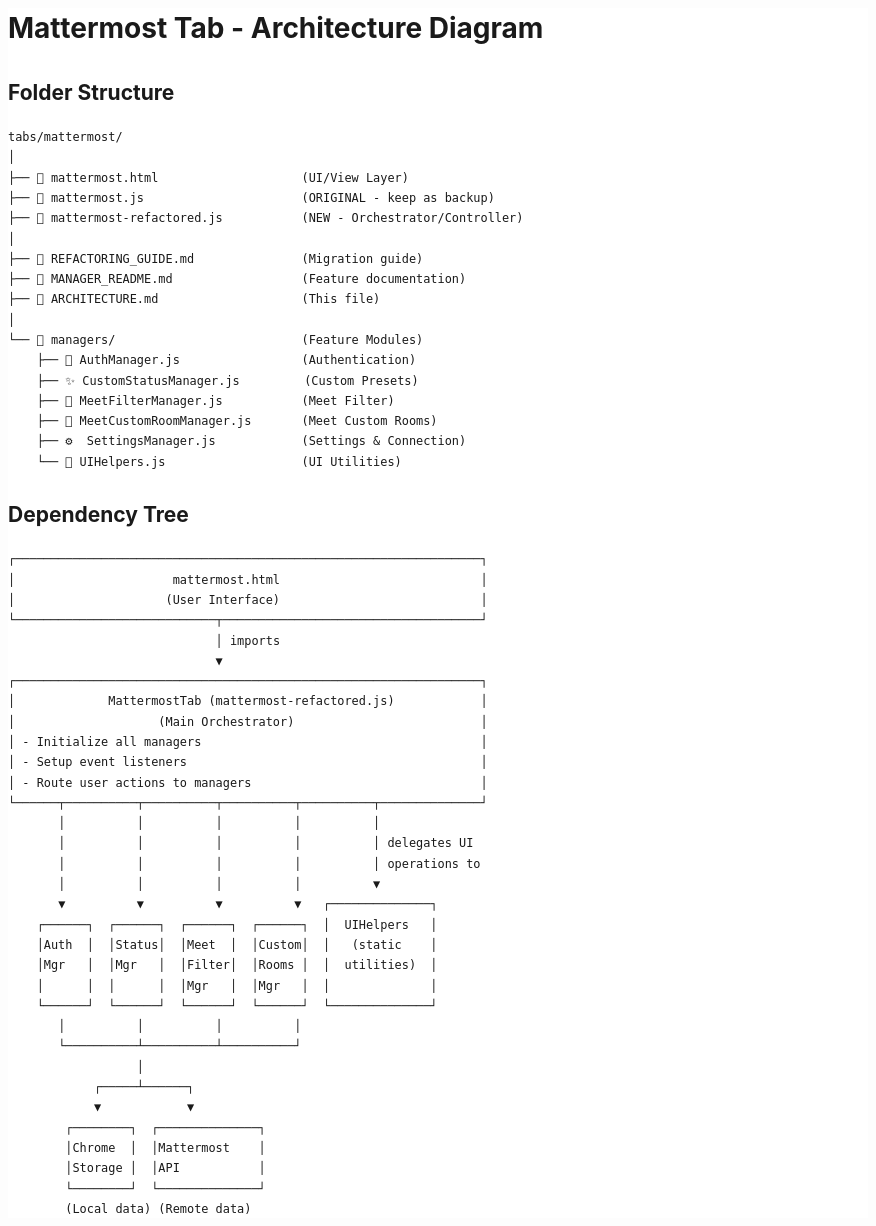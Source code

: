 # Mattermost Tab - Architecture Diagram

## Folder Structure

```
tabs/mattermost/
│
├── 📄 mattermost.html                    (UI/View Layer)
├── 📄 mattermost.js                      (ORIGINAL - keep as backup)
├── 📄 mattermost-refactored.js           (NEW - Orchestrator/Controller)
│
├── 📄 REFACTORING_GUIDE.md               (Migration guide)
├── 📄 MANAGER_README.md                  (Feature documentation)
├── 📄 ARCHITECTURE.md                    (This file)
│
└── 📁 managers/                          (Feature Modules)
    ├── 🔐 AuthManager.js                 (Authentication)
    ├── ✨ CustomStatusManager.js         (Custom Presets)
    ├── 🚫 MeetFilterManager.js           (Meet Filter)
    ├── 📅 MeetCustomRoomManager.js       (Meet Custom Rooms)
    ├── ⚙️  SettingsManager.js            (Settings & Connection)
    └── 🎨 UIHelpers.js                   (UI Utilities)
```

## Dependency Tree

```
┌─────────────────────────────────────────────────────────────────┐
│                      mattermost.html                            │
│                     (User Interface)                            │
└────────────────────────────┬────────────────────────────────────┘
                             │ imports
                             ▼
┌─────────────────────────────────────────────────────────────────┐
│             MattermostTab (mattermost-refactored.js)            │
│                    (Main Orchestrator)                          │
│ - Initialize all managers                                       │
│ - Setup event listeners                                         │
│ - Route user actions to managers                                │
└──────┬──────────┬──────────┬──────────┬──────────┬──────────────┘
       │          │          │          │          │
       │          │          │          │          │ delegates UI
       │          │          │          │          │ operations to
       │          │          │          │          ▼
       ▼          ▼          ▼          ▼   ┌──────────────┐
    ┌──────┐  ┌──────┐  ┌──────┐  ┌──────┐  │  UIHelpers   │
    │Auth  │  │Status│  │Meet  │  │Custom│  │   (static    │
    │Mgr   │  │Mgr   │  │Filter│  │Rooms │  │  utilities)  │
    │      │  │      │  │Mgr   │  │Mgr   │  │              │
    └──────┘  └──────┘  └──────┘  └──────┘  └──────────────┘
       │          │          │          │
       └──────────┴──────────┴──────────┘
                  │
            ┌─────┴──────┐
            ▼            ▼
        ┌────────┐  ┌──────────────┐
        │Chrome  │  │Mattermost    │
        │Storage │  │API           │
        └────────┘  └──────────────┘
        (Local data) (Remote data)
```
